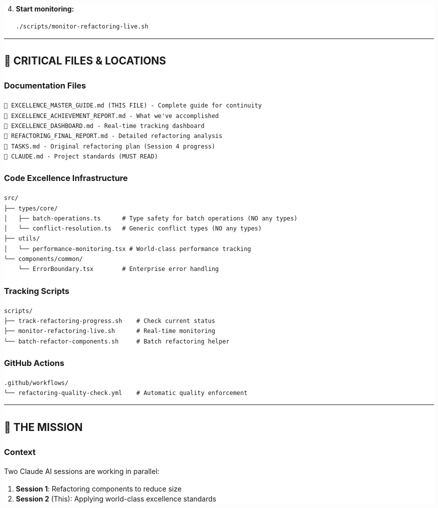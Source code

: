 4. **Start monitoring:**
   ```bash
   ./scripts/monitor-refactoring-live.sh
   ```

---

## 📁 CRITICAL FILES & LOCATIONS

### Documentation Files
```
📄 EXCELLENCE_MASTER_GUIDE.md (THIS FILE) - Complete guide for continuity
📄 EXCELLENCE_ACHIEVEMENT_REPORT.md - What we've accomplished
📄 EXCELLENCE_DASHBOARD.md - Real-time tracking dashboard
📄 REFACTORING_FINAL_REPORT.md - Detailed refactoring analysis
📄 TASKS.md - Original refactoring plan (Session 4 progress)
📄 CLAUDE.md - Project standards (MUST READ)
```

### Code Excellence Infrastructure
```
src/
├── types/core/
│   ├── batch-operations.ts      # Type safety for batch operations (NO any types)
│   └── conflict-resolution.ts   # Generic conflict types (NO any types)
├── utils/
│   └── performance-monitoring.tsx # World-class performance tracking
└── components/common/
    └── ErrorBoundary.tsx        # Enterprise error handling
```

### Tracking Scripts
```
scripts/
├── track-refactoring-progress.sh    # Check current status
├── monitor-refactoring-live.sh      # Real-time monitoring
└── batch-refactor-components.sh     # Batch refactoring helper
```

### GitHub Actions
```
.github/workflows/
└── refactoring-quality-check.yml    # Automatic quality enforcement
```

---

## 🎯 THE MISSION

### Context
Two Claude AI sessions are working in parallel:
1. **Session 1**: Refactoring components to reduce size
2. **Session 2** (This): Applying world-class excellence standards
